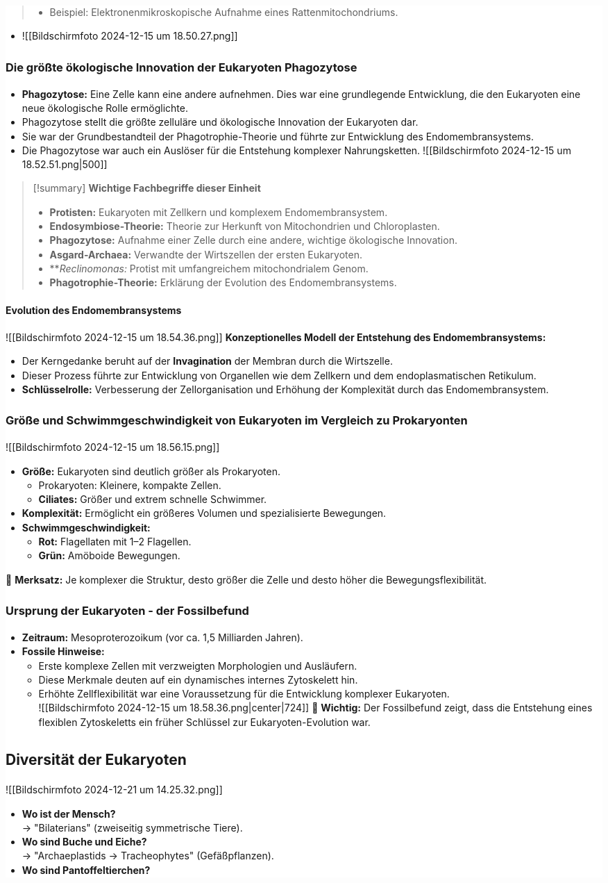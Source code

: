 > - Beispiel: Elektronenmikroskopische Aufnahme eines Rattenmitochondriums.
- ![[Bildschirmfoto 2024-12-15 um 18.50.27.png]]
### Die größte ökologische Innovation der Eukaryoten Phagozytose
- **Phagozytose:** Eine Zelle kann eine andere aufnehmen. Dies war eine grundlegende Entwicklung, die den Eukaryoten eine neue ökologische Rolle ermöglichte.
 - Phagozytose stellt die größte zelluläre und ökologische Innovation der Eukaryoten dar.
 - Sie war der Grundbestandteil der Phagotrophie-Theorie und führte zur Entwicklung des Endomembransystems.
 - Die Phagozytose war auch ein Auslöser für die Entstehung komplexer Nahrungsketten.
![[Bildschirmfoto 2024-12-15 um 18.52.51.png|500]]

>[!summary] **Wichtige Fachbegriffe dieser Einheit**  
> - **Protisten:** Eukaryoten mit Zellkern und komplexem Endomembransystem.  
> - **Endosymbiose-Theorie:** Theorie zur Herkunft von Mitochondrien und Chloroplasten.  
> - **Phagozytose:** Aufnahme einer Zelle durch eine andere, wichtige ökologische Innovation.  
> - **Asgard-Archaea:** Verwandte der Wirtszellen der ersten Eukaryoten.  
> - ***Reclinomonas:* Protist mit umfangreichem mitochondrialem Genom.  
> - **Phagotrophie-Theorie:** Erklärung der Evolution des Endomembransystems.  



#### Evolution des Endomembransystems
![[Bildschirmfoto 2024-12-15 um 18.54.36.png]]
**Konzeptionelles Modell der Entstehung des Endomembransystems:**  
- Der Kerngedanke beruht auf der **Invagination** der Membran durch die Wirtszelle.  
- Dieser Prozess führte zur Entwicklung von Organellen wie dem Zellkern und dem endoplasmatischen Retikulum.  
- **Schlüsselrolle:** Verbesserung der Zellorganisation und Erhöhung der Komplexität durch das Endomembransystem.
### Größe und Schwimmgeschwindigkeit von Eukaryoten im Vergleich zu Prokaryonten
![[Bildschirmfoto 2024-12-15 um 18.56.15.png]]
- **Größe:** Eukaryoten sind deutlich größer als Prokaryoten.  
  - Prokaryoten: Kleinere, kompakte Zellen.  
  - **Ciliates:** Größer und extrem schnelle Schwimmer.  
- **Komplexität:** Ermöglicht ein größeres Volumen und spezialisierte Bewegungen.  
- **Schwimmgeschwindigkeit:**
  - **Rot:** Flagellaten mit 1–2 Flagellen.  
  - **Grün:** Amöboide Bewegungen.  

📌 **Merksatz:** Je komplexer die Struktur, desto größer die Zelle und desto höher die Bewegungsflexibilität.
### Ursprung der Eukaryoten - der Fossilbefund
- **Zeitraum:** Mesoproterozoikum (vor ca. 1,5 Milliarden Jahren).  
- **Fossile Hinweise:**  
  - Erste komplexe Zellen mit verzweigten Morphologien und Ausläufern.  
  - Diese Merkmale deuten auf ein dynamisches internes Zytoskelett hin.  
  - Erhöhte Zellflexibilität war eine Voraussetzung für die Entwicklung komplexer Eukaryoten.  
![[Bildschirmfoto 2024-12-15 um 18.58.36.png|center|724]]
🔎 **Wichtig:** Der Fossilbefund zeigt, dass die Entstehung eines flexiblen Zytoskeletts ein früher Schlüssel zur Eukaryoten-Evolution war.
## Diversität der Eukaryoten
![[Bildschirmfoto 2024-12-21 um 14.25.32.png]]
- **Wo ist der Mensch?**  
  -> "Bilaterians" (zweiseitig symmetrische Tiere).  
- **Wo sind Buche und Eiche?**  
  -> "Archaeplastids -> Tracheophytes" (Gefäßpflanzen).  
- **Wo sind Pantoffeltierchen?**  